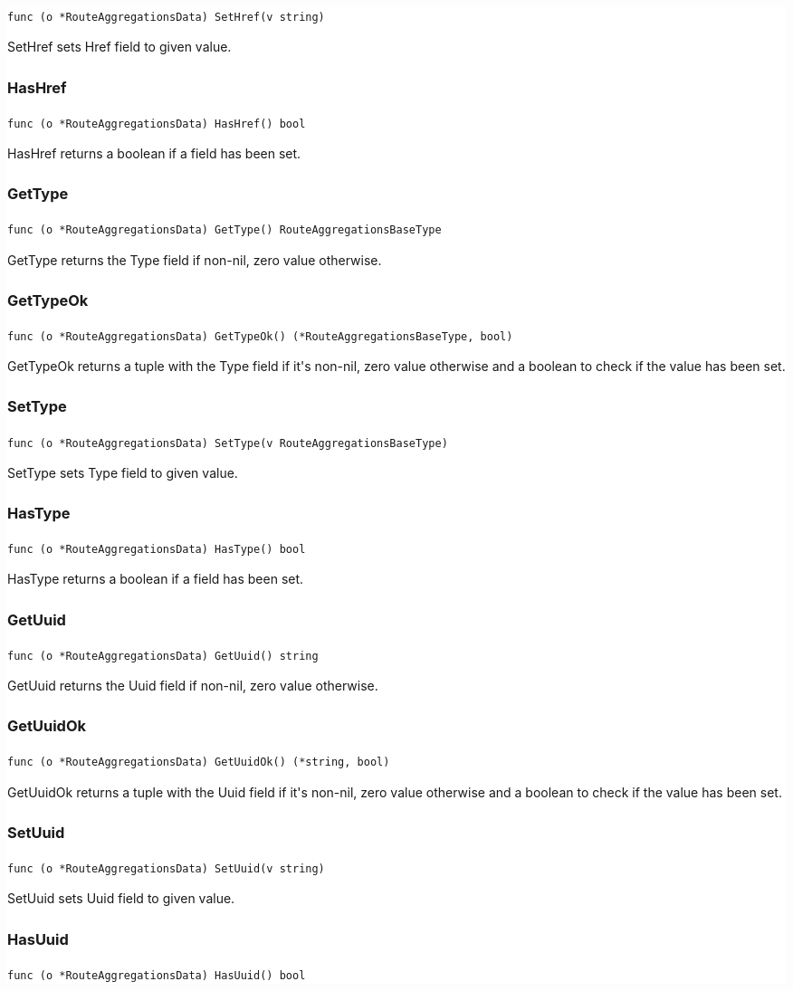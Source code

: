 `func (o *RouteAggregationsData) SetHref(v string)`

SetHref sets Href field to given value.

### HasHref

`func (o *RouteAggregationsData) HasHref() bool`

HasHref returns a boolean if a field has been set.

### GetType

`func (o *RouteAggregationsData) GetType() RouteAggregationsBaseType`

GetType returns the Type field if non-nil, zero value otherwise.

### GetTypeOk

`func (o *RouteAggregationsData) GetTypeOk() (*RouteAggregationsBaseType, bool)`

GetTypeOk returns a tuple with the Type field if it's non-nil, zero value otherwise
and a boolean to check if the value has been set.

### SetType

`func (o *RouteAggregationsData) SetType(v RouteAggregationsBaseType)`

SetType sets Type field to given value.

### HasType

`func (o *RouteAggregationsData) HasType() bool`

HasType returns a boolean if a field has been set.

### GetUuid

`func (o *RouteAggregationsData) GetUuid() string`

GetUuid returns the Uuid field if non-nil, zero value otherwise.

### GetUuidOk

`func (o *RouteAggregationsData) GetUuidOk() (*string, bool)`

GetUuidOk returns a tuple with the Uuid field if it's non-nil, zero value otherwise
and a boolean to check if the value has been set.

### SetUuid

`func (o *RouteAggregationsData) SetUuid(v string)`

SetUuid sets Uuid field to given value.

### HasUuid

`func (o *RouteAggregationsData) HasUuid() bool`
